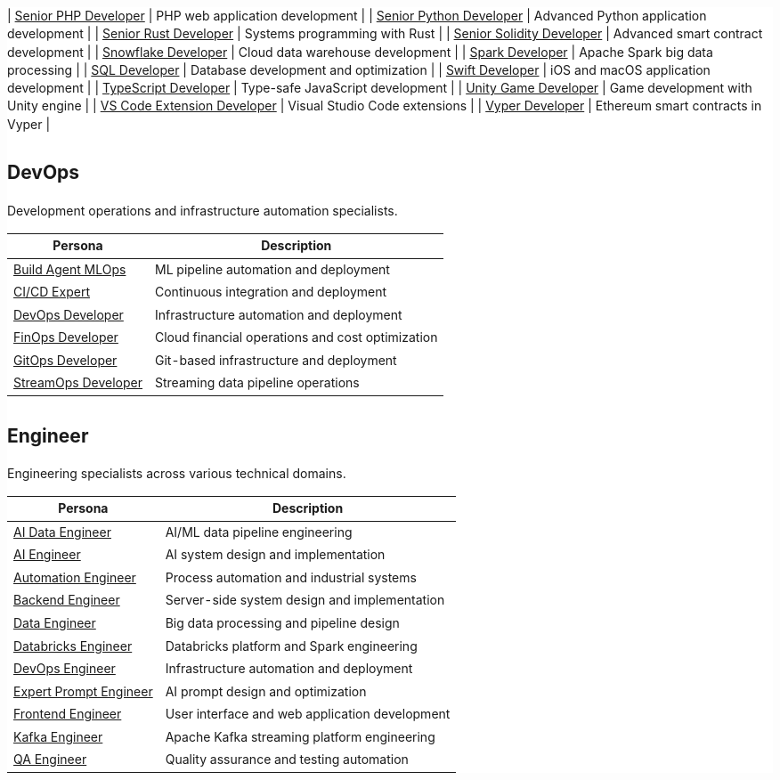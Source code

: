 | [Senior PHP Developer](developer/senior-php-developer.md)              | PHP web application development                  |
| [Senior Python Developer](developer/senior-python-developer.md)        | Advanced Python application development          |
| [Senior Rust Developer](developer/senior-rust-developer.md)            | Systems programming with Rust                    |
| [Senior Solidity Developer](developer/senior-solidity-developer.md)    | Advanced smart contract development              |
| [Snowflake Developer](developer/snowflake-developer.md)                | Cloud data warehouse development                 |
| [Spark Developer](developer/spark-developer.md)                        | Apache Spark big data processing                 |
| [SQL Developer](developer/sql-developer.md)                            | Database development and optimization            |
| [Swift Developer](developer/swift-developer.md)                        | iOS and macOS application development            |
| [TypeScript Developer](developer/typescript-developer.md)              | Type-safe JavaScript development                 |
| [Unity Game Developer](developer/unity-game-developer.md)              | Game development with Unity engine               |
| [VS Code Extension Developer](developer/vscode-extension-developer.md) | Visual Studio Code extensions                    |
| [Vyper Developer](developer/vyper-developer.md)                        | Ethereum smart contracts in Vyper                |

## DevOps

Development operations and infrastructure automation specialists.

| Persona                                              | Description                                      |
| ---------------------------------------------------- | ------------------------------------------------ |
| [Build Agent MLOps](devops/build-agent-mlops.md)     | ML pipeline automation and deployment            |
| [CI/CD Expert](devops/ci-cd-expert.md)               | Continuous integration and deployment            |
| [DevOps Developer](devops/devops-developer.md)       | Infrastructure automation and deployment         |
| [FinOps Developer](devops/finops-developer.md)       | Cloud financial operations and cost optimization |
| [GitOps Developer](devops/gitops-developer.md)       | Git-based infrastructure and deployment          |
| [StreamOps Developer](devops/streamops-developer.md) | Streaming data pipeline operations               |

## Engineer

Engineering specialists across various technical domains.

| Persona                                                      | Description                                    |
| ------------------------------------------------------------ | ---------------------------------------------- |
| [AI Data Engineer](engineer/ai-data-engineer.md)             | AI/ML data pipeline engineering                |
| [AI Engineer](engineer/ai-engineer.md)                       | AI system design and implementation            |
| [Automation Engineer](engineer/automation-engineer.md)       | Process automation and industrial systems      |
| [Backend Engineer](engineer/backend-engineer.md)             | Server-side system design and implementation   |
| [Data Engineer](engineer/data-engineer.md)                   | Big data processing and pipeline design        |
| [Databricks Engineer](engineer/databricks-engineer.md)       | Databricks platform and Spark engineering      |
| [DevOps Engineer](engineer/devops-engineer.md)               | Infrastructure automation and deployment       |
| [Expert Prompt Engineer](engineer/expert-prompt-engineer.md) | AI prompt design and optimization              |
| [Frontend Engineer](engineer/frontend-engineer.md)           | User interface and web application development |
| [Kafka Engineer](engineer/kafka-engineer.md)                 | Apache Kafka streaming platform engineering    |
| [QA Engineer](engineer/qa-engineer.md)                       | Quality assurance and testing automation       |